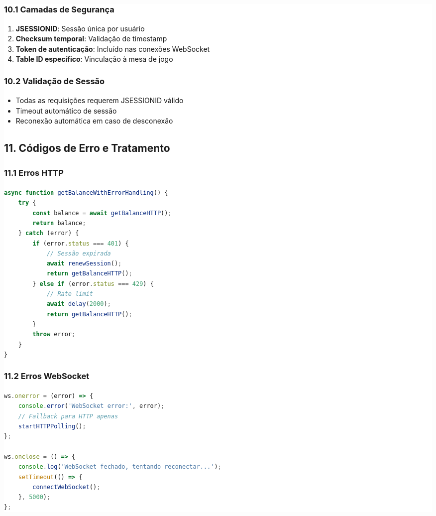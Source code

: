 ### 10.1 Camadas de Segurança

1. **JSESSIONID**: Sessão única por usuário
2. **Checksum temporal**: Validação de timestamp
3. **Token de autenticação**: Incluído nas conexões WebSocket
4. **Table ID específico**: Vinculação à mesa de jogo

### 10.2 Validação de Sessão

- Todas as requisições requerem JSESSIONID válido
- Timeout automático de sessão
- Reconexão automática em caso de desconexão

## 11. Códigos de Erro e Tratamento

### 11.1 Erros HTTP

```javascript
async function getBalanceWithErrorHandling() {
    try {
        const balance = await getBalanceHTTP();
        return balance;
    } catch (error) {
        if (error.status === 401) {
            // Sessão expirada
            await renewSession();
            return getBalanceHTTP();
        } else if (error.status === 429) {
            // Rate limit
            await delay(2000);
            return getBalanceHTTP();
        }
        throw error;
    }
}
```

### 11.2 Erros WebSocket

```javascript
ws.onerror = (error) => {
    console.error('WebSocket error:', error);
    // Fallback para HTTP apenas
    startHTTPPolling();
};

ws.onclose = () => {
    console.log('WebSocket fechado, tentando reconectar...');
    setTimeout(() => {
        connectWebSocket();
    }, 5000);
};
```
